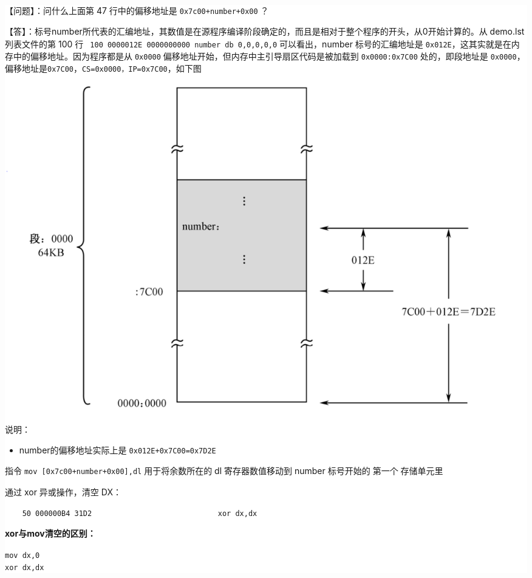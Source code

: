

【问题】：问什么上面第 47 行中的偏移地址是 `0x7c00+number+0x00` ？

【答】：标号number所代表的汇编地址，其数值是在源程序编译阶段确定的，而且是相对于整个程序的开头，从0开始计算的。从 demo.lst 列表文件的第 100 行 ` 100 0000012E 0000000000 number db 0,0,0,0,0` 可以看出，number 标号的汇编地址是 `0x012E`，这其实就是在内存中的偏移地址。因为程序都是从 `0x0000` 偏移地址开始，但内存中主引导扇区代码是被加载到 `0x0000:0x7C00` 处的，即段地址是 `0x0000`，偏移地址是`0x7C00`，`CS=0x0000，IP=0x7C00`，如下图

![主引导扇区加载程序后地址变化](./assets/主引导程序加载到内存后的地址变化.PNG)



说明：

- number的偏移地址实际上是 `0x012E+0x7C00=0x7D2E` 



指令 `mov [0x7c00+number+0x00],dl` 用于将余数所在的 dl 寄存器数值移动到 number 标号开始的 第一个 存储单元里



通过 xor 异或操作，清空 DX：

```assembly
    50 000000B4 31D2                             xor dx,dx
```



**xor与mov清空的区别：**

```assembly
mov dx,0
xor dx,dx
```
